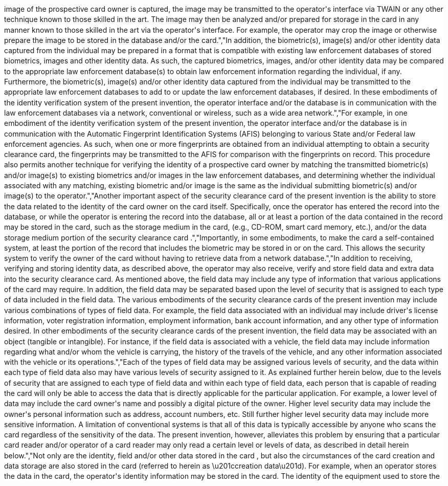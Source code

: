 image of the prospective card owner is captured, the image may be transmitted to the operator's interface via TWAIN or any other technique known to those skilled in the art. The image may then be analyzed and\/or prepared for storage in the card in any manner known to those skilled in the art via the operator's interface. For example, the operator may crop the image or otherwise prepare the image to be stored in the database and\/or the card.","In addition, the biometric(s), image(s) and\/or other identity data captured from the individual may be prepared in a format that is compatible with existing law enforcement databases of stored biometrics, images and other identity data. As such, the captured biometrics, images, and\/or other identity data may be compared to the appropriate law enforcement database(s) to obtain law enforcement information regarding the individual, if any. Furthermore, the biometric(s), image(s) and\/or other identity data captured from the individual may be transmitted to the appropriate law enforcement databases to add to or update the law enforcement databases, if desired. In these embodiments of the identity verification system of the present invention, the operator interface and\/or the database is in communication with the law enforcement databases via a network, conventional or wireless, such as a wide area network.","For example, in one embodiment of the identity verification system of the present invention, the operator interface and\/or the database is in communication with the Automatic Fingerprint Identification Systems (AFIS) belonging to various State and\/or Federal law enforcement agencies. As such, when one or more fingerprints are obtained from an individual attempting to obtain a security clearance card, the fingerprints may be transmitted to the AFIS for comparison with the fingerprints on record. This procedure also permits another technique for verifying the identity of a prospective card owner by matching the transmitted biometric(s) and\/or image(s) to existing biometrics and\/or images in the law enforcement databases, and determining whether the individual associated with any matching, existing biometric and\/or image is the same as the individual submitting biometric(s) and\/or image(s) to the operator.","Another important aspect of the security clearance card of the present invention is the ability to store the data related to the identity of the card owner on the card itself. Specifically, once the operator has entered the record into the database, or while the operator is entering the record into the database, all or at least a portion of the data contained in the record may be stored in the card, such as the storage medium in the card, (e.g., CD-ROM, smart card memory, etc.), and\/or the data storage medium portion of the security clearance card .","Importantly, in some embodiments, to make the card a self-contained system, at least the portion of the record that includes the biometric may be stored in or on the card. This allows the security system to verify the owner of the card without having to retrieve data from a network database.","In addition to receiving, verifying and storing identity data, as described above, the operator may also receive, verify and store field data and extra data into the security clearance card. As mentioned above, the field data may include any type of information that various applications of the card may require. In addition, the field data may be separated based upon the level of security that is assigned to each type of data included in the field data. The various embodiments of the security clearance cards of the present invention may include various combinations of types of field data. For example, the field data associated with an individual may include driver's license information, voter registration information, employment information, bank account information, and any other type of information desired. In other embodiments of the security clearance cards  of the present invention, the field data may be associated with an object (tangible or intangible). For instance, if the field data is associated with a vehicle, the field data may include information regarding what and\/or whom the vehicle is carrying, the history of the travels of the vehicle, and any other information associated with the vehicle or its operations.","Each of the types of field data may be assigned various levels of security, and the data within each type of field data also may have various levels of security assigned to it. As explained further herein below, due to the levels of security that are assigned to each type of field data and within each type of field data, each person that is capable of reading the card will only be able to access the data that is directly applicable for the particular application. For example, a lower level of data may include the card owner's name and possibly a digital picture of the owner. Higher level security data may include the owner's personal information such as address, account numbers, etc. Still further higher level security data may include more sensitive information. A limitation of conventional systems is that all of this data is typically accessible by anyone who scans the card regardless of the sensitivity of the data. The present invention, however, alleviates this problem by ensuring that a particular card reader and\/or operator of a card reader may only read a certain level or levels of data, as described in detail herein below.","Not only are the identity, field and\/or other data stored in the card , but also the circumstances of the card creation and data storage are also stored in the card (referred to herein as \u201ccreation data\u201d). For example, when an operator stores the data in the card, the operator's identity information may be stored in the card. The identity of the equipment used to store the